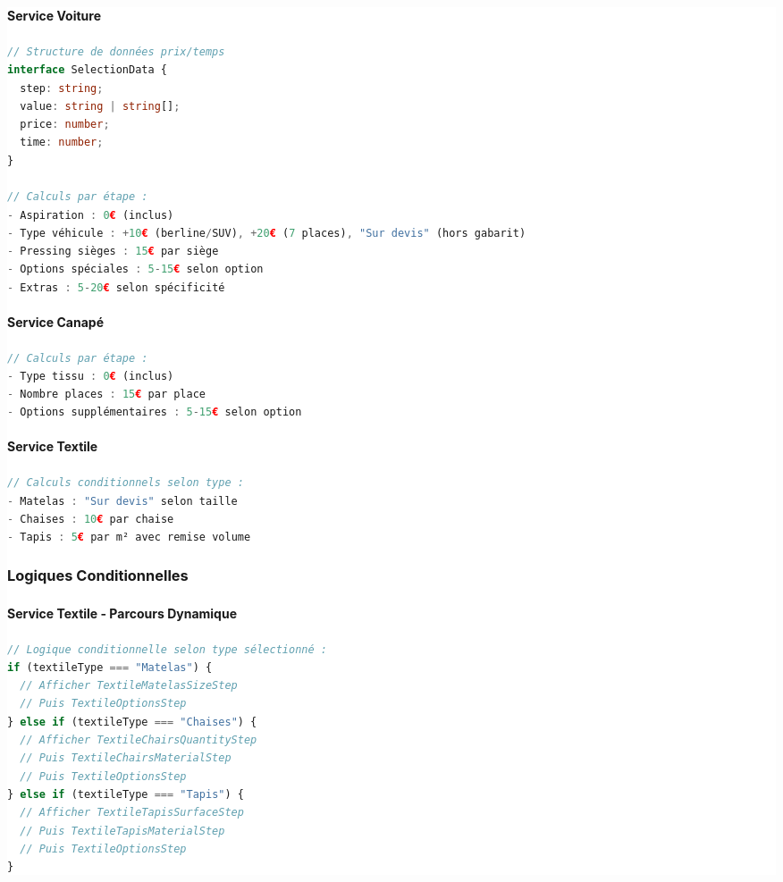 #### **Service Voiture**
```typescript
// Structure de données prix/temps
interface SelectionData {
  step: string;
  value: string | string[];
  price: number;
  time: number;
}

// Calculs par étape :
- Aspiration : 0€ (inclus)
- Type véhicule : +10€ (berline/SUV), +20€ (7 places), "Sur devis" (hors gabarit)
- Pressing sièges : 15€ par siège
- Options spéciales : 5-15€ selon option
- Extras : 5-20€ selon spécificité
```

#### **Service Canapé**
```typescript
// Calculs par étape :
- Type tissu : 0€ (inclus)
- Nombre places : 15€ par place
- Options supplémentaires : 5-15€ selon option
```

#### **Service Textile**
```typescript
// Calculs conditionnels selon type :
- Matelas : "Sur devis" selon taille
- Chaises : 10€ par chaise
- Tapis : 5€ par m² avec remise volume
```

### **Logiques Conditionnelles**

#### **Service Textile - Parcours Dynamique**
```typescript
// Logique conditionnelle selon type sélectionné :
if (textileType === "Matelas") {
  // Afficher TextileMatelasSizeStep
  // Puis TextileOptionsStep
} else if (textileType === "Chaises") {
  // Afficher TextileChairsQuantityStep
  // Puis TextileChairsMaterialStep
  // Puis TextileOptionsStep
} else if (textileType === "Tapis") {
  // Afficher TextileTapisSurfaceStep
  // Puis TextileTapisMaterialStep
  // Puis TextileOptionsStep
}
```

